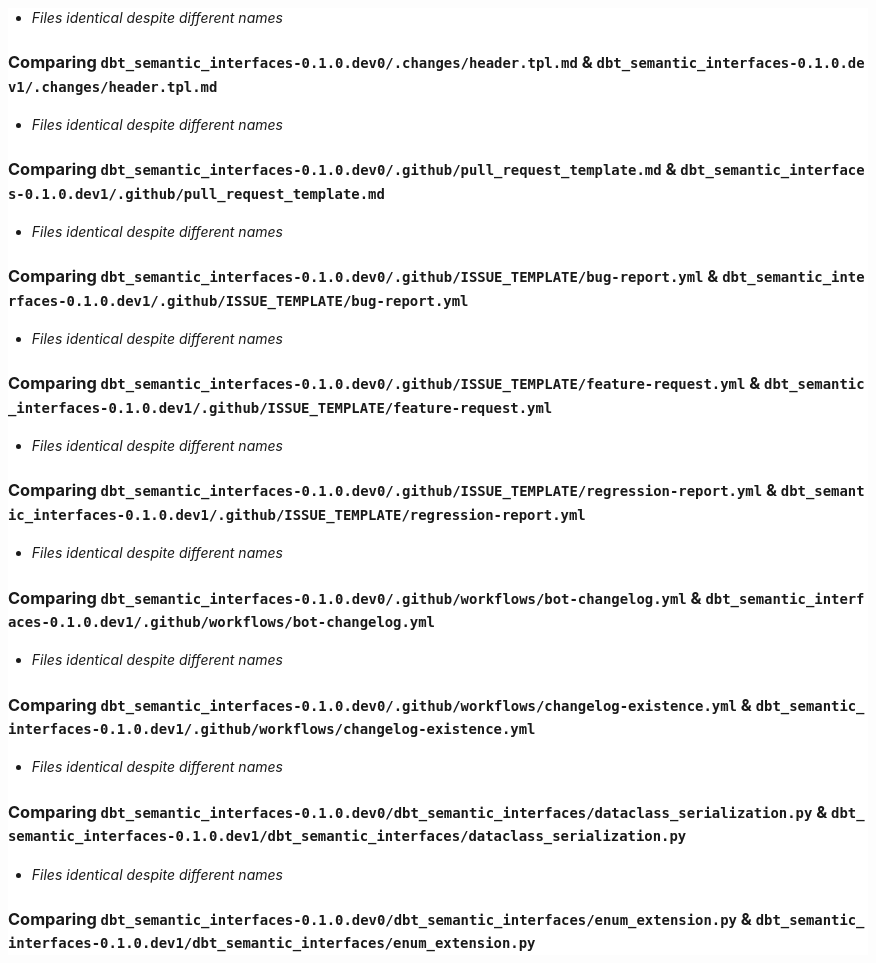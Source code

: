  * *Files identical despite different names*

### Comparing `dbt_semantic_interfaces-0.1.0.dev0/.changes/header.tpl.md` & `dbt_semantic_interfaces-0.1.0.dev1/.changes/header.tpl.md`

 * *Files identical despite different names*

### Comparing `dbt_semantic_interfaces-0.1.0.dev0/.github/pull_request_template.md` & `dbt_semantic_interfaces-0.1.0.dev1/.github/pull_request_template.md`

 * *Files identical despite different names*

### Comparing `dbt_semantic_interfaces-0.1.0.dev0/.github/ISSUE_TEMPLATE/bug-report.yml` & `dbt_semantic_interfaces-0.1.0.dev1/.github/ISSUE_TEMPLATE/bug-report.yml`

 * *Files identical despite different names*

### Comparing `dbt_semantic_interfaces-0.1.0.dev0/.github/ISSUE_TEMPLATE/feature-request.yml` & `dbt_semantic_interfaces-0.1.0.dev1/.github/ISSUE_TEMPLATE/feature-request.yml`

 * *Files identical despite different names*

### Comparing `dbt_semantic_interfaces-0.1.0.dev0/.github/ISSUE_TEMPLATE/regression-report.yml` & `dbt_semantic_interfaces-0.1.0.dev1/.github/ISSUE_TEMPLATE/regression-report.yml`

 * *Files identical despite different names*

### Comparing `dbt_semantic_interfaces-0.1.0.dev0/.github/workflows/bot-changelog.yml` & `dbt_semantic_interfaces-0.1.0.dev1/.github/workflows/bot-changelog.yml`

 * *Files identical despite different names*

### Comparing `dbt_semantic_interfaces-0.1.0.dev0/.github/workflows/changelog-existence.yml` & `dbt_semantic_interfaces-0.1.0.dev1/.github/workflows/changelog-existence.yml`

 * *Files identical despite different names*

### Comparing `dbt_semantic_interfaces-0.1.0.dev0/dbt_semantic_interfaces/dataclass_serialization.py` & `dbt_semantic_interfaces-0.1.0.dev1/dbt_semantic_interfaces/dataclass_serialization.py`

 * *Files identical despite different names*

### Comparing `dbt_semantic_interfaces-0.1.0.dev0/dbt_semantic_interfaces/enum_extension.py` & `dbt_semantic_interfaces-0.1.0.dev1/dbt_semantic_interfaces/enum_extension.py`
